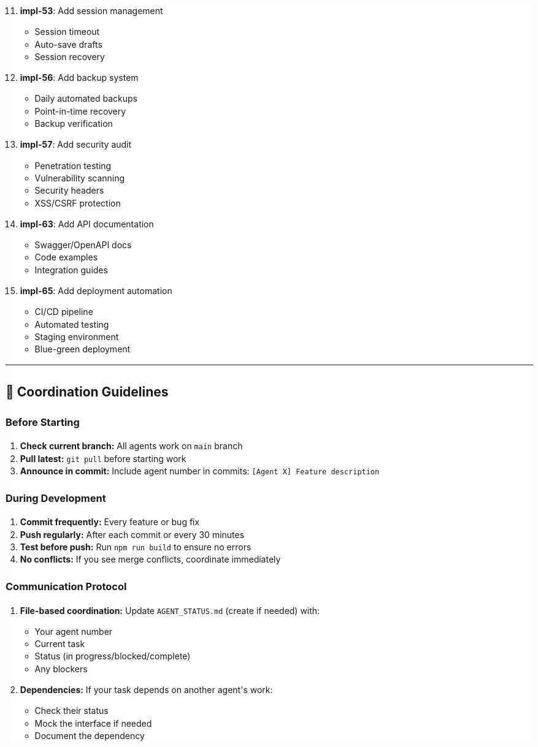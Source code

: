 11. **impl-53**: Add session management
    - Session timeout
    - Auto-save drafts
    - Session recovery

12. **impl-56**: Add backup system
    - Daily automated backups
    - Point-in-time recovery
    - Backup verification

13. **impl-57**: Add security audit
    - Penetration testing
    - Vulnerability scanning
    - Security headers
    - XSS/CSRF protection

14. **impl-63**: Add API documentation
    - Swagger/OpenAPI docs
    - Code examples
    - Integration guides

15. **impl-65**: Add deployment automation
    - CI/CD pipeline
    - Automated testing
    - Staging environment
    - Blue-green deployment

---

## 🎯 Coordination Guidelines

### Before Starting
1. **Check current branch:** All agents work on `main` branch
2. **Pull latest:** `git pull` before starting work
3. **Announce in commit:** Include agent number in commits: `[Agent X] Feature description`

### During Development
1. **Commit frequently:** Every feature or bug fix
2. **Push regularly:** After each commit or every 30 minutes
3. **Test before push:** Run `npm run build` to ensure no errors
4. **No conflicts:** If you see merge conflicts, coordinate immediately

### Communication Protocol
1. **File-based coordination:** Update `AGENT_STATUS.md` (create if needed) with:
   - Your agent number
   - Current task
   - Status (in progress/blocked/complete)
   - Any blockers

2. **Dependencies:** If your task depends on another agent's work:
   - Check their status
   - Mock the interface if needed
   - Document the dependency
